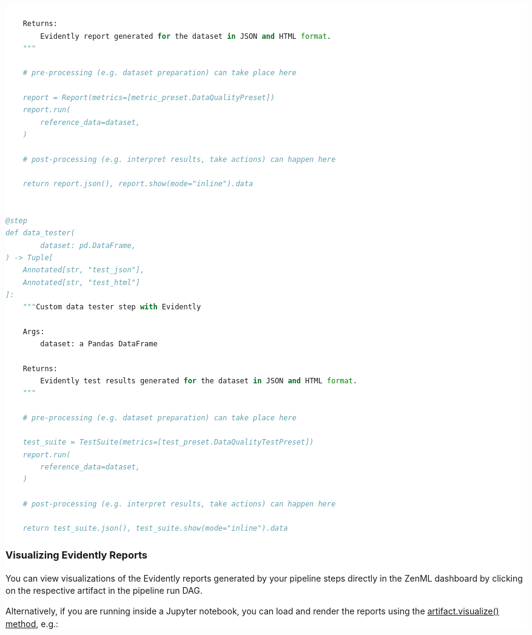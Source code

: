 ```python

    Returns:
        Evidently report generated for the dataset in JSON and HTML format.
    """

    # pre-processing (e.g. dataset preparation) can take place here

    report = Report(metrics=[metric_preset.DataQualityPreset])
    report.run(
        reference_data=dataset,
    )

    # post-processing (e.g. interpret results, take actions) can happen here

    return report.json(), report.show(mode="inline").data


@step
def data_tester(
        dataset: pd.DataFrame,
) -> Tuple[
    Annotated[str, "test_json"],
    Annotated[str, "test_html"]
]:
    """Custom data tester step with Evidently

    Args:
        dataset: a Pandas DataFrame

    Returns:
        Evidently test results generated for the dataset in JSON and HTML format.
    """

    # pre-processing (e.g. dataset preparation) can take place here

    test_suite = TestSuite(metrics=[test_preset.DataQualityTestPreset])
    report.run(
        reference_data=dataset,
    )

    # post-processing (e.g. interpret results, take actions) can happen here

    return test_suite.json(), test_suite.show(mode="inline").data
```

### Visualizing Evidently Reports

You can view visualizations of the Evidently reports generated by your pipeline steps directly in the ZenML dashboard by clicking on the respective artifact in the pipeline run DAG.

Alternatively, if you are running inside a Jupyter notebook, you can load and 
render the reports using the 
[artifact.visualize() method](../../starter-guide/fetch-runs-after-execution.md#artifact-visualizations),
e.g.:
